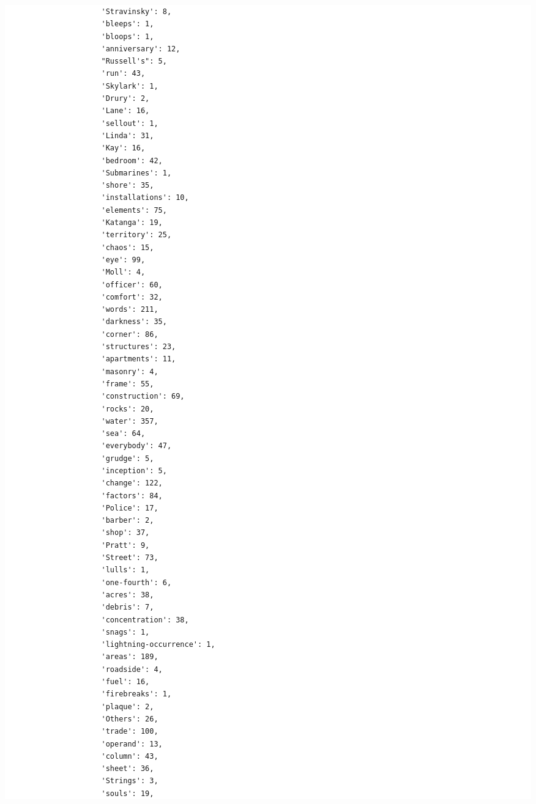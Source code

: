                          'Stravinsky': 8,
                          'bleeps': 1,
                          'bloops': 1,
                          'anniversary': 12,
                          "Russell's": 5,
                          'run': 43,
                          'Skylark': 1,
                          'Drury': 2,
                          'Lane': 16,
                          'sellout': 1,
                          'Linda': 31,
                          'Kay': 16,
                          'bedroom': 42,
                          'Submarines': 1,
                          'shore': 35,
                          'installations': 10,
                          'elements': 75,
                          'Katanga': 19,
                          'territory': 25,
                          'chaos': 15,
                          'eye': 99,
                          'Moll': 4,
                          'officer': 60,
                          'comfort': 32,
                          'words': 211,
                          'darkness': 35,
                          'corner': 86,
                          'structures': 23,
                          'apartments': 11,
                          'masonry': 4,
                          'frame': 55,
                          'construction': 69,
                          'rocks': 20,
                          'water': 357,
                          'sea': 64,
                          'everybody': 47,
                          'grudge': 5,
                          'inception': 5,
                          'change': 122,
                          'factors': 84,
                          'Police': 17,
                          'barber': 2,
                          'shop': 37,
                          'Pratt': 9,
                          'Street': 73,
                          'lulls': 1,
                          'one-fourth': 6,
                          'acres': 38,
                          'debris': 7,
                          'concentration': 38,
                          'snags': 1,
                          'lightning-occurrence': 1,
                          'areas': 189,
                          'roadside': 4,
                          'fuel': 16,
                          'firebreaks': 1,
                          'plaque': 2,
                          'Others': 26,
                          'trade': 100,
                          'operand': 13,
                          'column': 43,
                          'sheet': 36,
                          'Strings': 3,
                          'souls': 19,